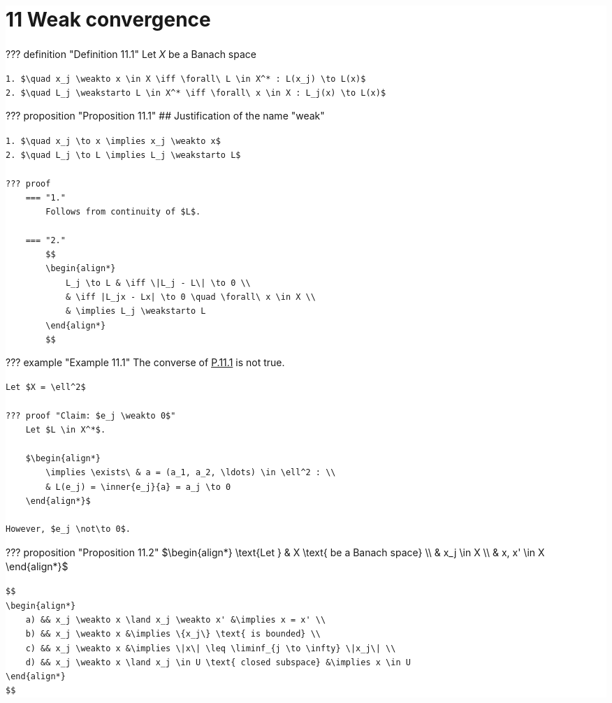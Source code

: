 # 11 Weak convergence

??? definition "Definition 11.1"
    Let $X$ be a Banach space

    1. $\quad x_j \weakto x \in X \iff \forall\ L \in X^* : L(x_j) \to L(x)$
    2. $\quad L_j \weakstarto L \in X^* \iff \forall\ x \in X : L_j(x) \to L(x)$


??? proposition "Proposition 11.1"
    ## Justification of the name "weak" <a id="p111"></a>

    1. $\quad x_j \to x \implies x_j \weakto x$
    2. $\quad L_j \to L \implies L_j \weakstarto L$

    ??? proof
        === "1."
            Follows from continuity of $L$.

        === "2."
            $$
            \begin{align*}
                L_j \to L & \iff \|L_j - L\| \to 0 \\
                & \iff |L_jx - Lx| \to 0 \quad \forall\ x \in X \\
                & \implies L_j \weakstarto L
            \end{align*}
            $$


??? example "Example 11.1"
    The converse of [P.11.1](#p111) is not true.

    Let $X = \ell^2$

    ??? proof "Claim: $e_j \weakto 0$"
        Let $L \in X^*$.

        $\begin{align*}
            \implies \exists\ & a = (a_1, a_2, \ldots) \in \ell^2 : \\
            & L(e_j) = \inner{e_j}{a} = a_j \to 0
        \end{align*}$

    However, $e_j \not\to 0$.


??? proposition "Proposition 11.2"
    $\begin{align*}
        \text{Let } & X \text{ be a Banach space} \\
        & x_j \in X \\
        & x, x' \in X
    \end{align*}$

    $$
    \begin{align*}
        a) && x_j \weakto x \land x_j \weakto x' &\implies x = x' \\
        b) && x_j \weakto x &\implies \{x_j\} \text{ is bounded} \\
        c) && x_j \weakto x &\implies \|x\| \leq \liminf_{j \to \infty} \|x_j\| \\
        d) && x_j \weakto x \land x_j \in U \text{ closed subspace} &\implies x \in U
    \end{align*}
    $$
